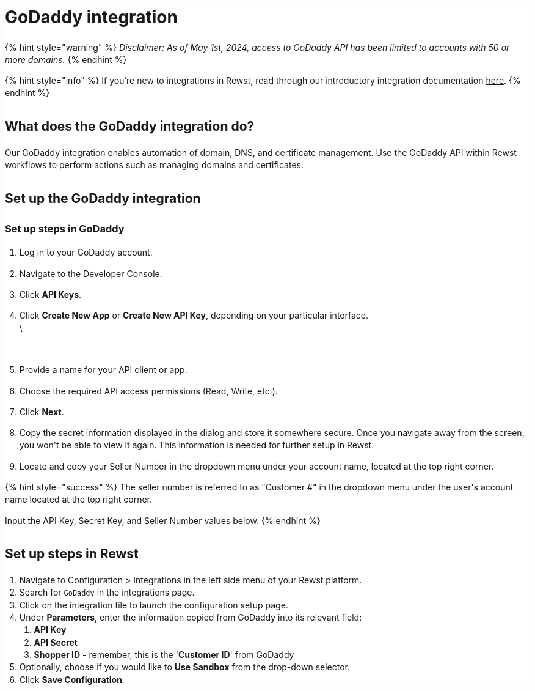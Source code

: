 # GoDaddy integration

{% hint style="warning" %}
_Disclaimer: As of May 1st, 2024, access to GoDaddy API has been limited to accounts with 50 or more domains._
{% endhint %}

{% hint style="info" %}
If you’re new to integrations in Rewst, read through our introductory integration documentation [here](https://docs.rewst.help/documentation/integrations).
{% endhint %}

## What does the GoDaddy integration do?

Our GoDaddy integration enables automation of domain, DNS, and certificate management. Use the GoDaddy API within Rewst workflows to perform actions such as managing domains and certificates.

## Set up the GoDaddy integration

### Set up steps in GoDaddy&#x20;

1. Log in to your GoDaddy account.
2. Navigate to the [Developer Console](https://developer.godaddy.com/).
3. Click **API Keys**.
4.  Click **Create New App** or **Create New API Key**, depending on your particular interface.\
    \


    <figure><img src="../../../../../.gitbook/assets/Screenshot 2025-05-01 at 4.17.40 PM.png" alt=""><figcaption></figcaption></figure>
5. Provide a name for your API client or app.
6. Choose the required API access permissions (Read, Write, etc.).
7. Click **Next**.
8. Copy the secret information displayed in the dialog and store it somewhere secure. Once you navigate away from the screen, you won't be able to view it again. This information is needed for further setup in Rewst.
9. Locate and copy your Seller Number in the dropdown menu under your account name, located at the top right corner.

{% hint style="success" %}
The seller number is referred to as "Customer #" in the dropdown menu under the user's account name located at the top right corner.

Input the API Key, Secret Key, and Seller Number values below.
{% endhint %}

## Set up steps in Rewst

1. Navigate to Configuration > Integrations in the left side menu of your Rewst platform.
2. Search for `GoDaddy` in the integrations page.
3. Click on the integration tile to launch the configuration setup page.
4. Under **Parameters**, enter the information copied from GoDaddy into its relevant field:
   1. **API Key**
   2. **API Secret**
   3. **Shopper ID** - remember, this is the '**Customer ID**' from GoDaddy
5. Optionally, choose if you would like to **Use Sandbox** from the drop-down selector.
6. Click **Save Configuration**.
